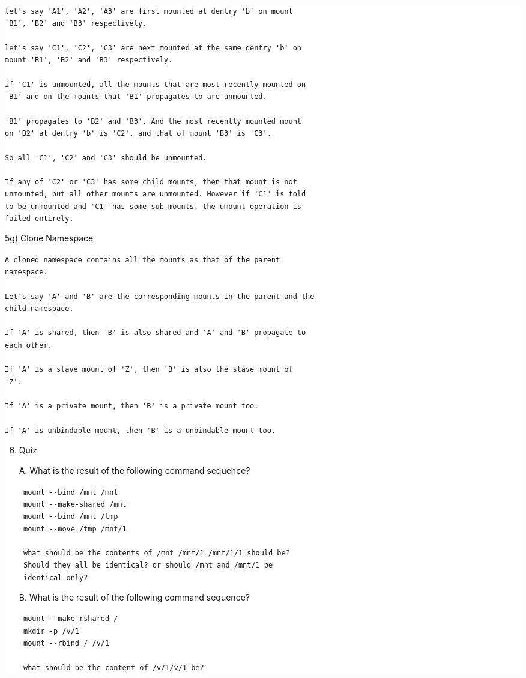 	let's say 'A1', 'A2', 'A3' are first mounted at dentry 'b' on mount
	'B1', 'B2' and 'B3' respectively.

	let's say 'C1', 'C2', 'C3' are next mounted at the same dentry 'b' on
	mount 'B1', 'B2' and 'B3' respectively.

	if 'C1' is unmounted, all the mounts that are most-recently-mounted on
	'B1' and on the mounts that 'B1' propagates-to are unmounted.

	'B1' propagates to 'B2' and 'B3'. And the most recently mounted mount
	on 'B2' at dentry 'b' is 'C2', and that of mount 'B3' is 'C3'.

	So all 'C1', 'C2' and 'C3' should be unmounted.

	If any of 'C2' or 'C3' has some child mounts, then that mount is not
	unmounted, but all other mounts are unmounted. However if 'C1' is told
	to be unmounted and 'C1' has some sub-mounts, the umount operation is
	failed entirely.

5g) Clone Namespace

	A cloned namespace contains all the mounts as that of the parent
	namespace.

	Let's say 'A' and 'B' are the corresponding mounts in the parent and the
	child namespace.

	If 'A' is shared, then 'B' is also shared and 'A' and 'B' propagate to
	each other.

	If 'A' is a slave mount of 'Z', then 'B' is also the slave mount of
	'Z'.

	If 'A' is a private mount, then 'B' is a private mount too.

	If 'A' is unbindable mount, then 'B' is a unbindable mount too.


6) Quiz

	A. What is the result of the following command sequence?

		mount --bind /mnt /mnt
		mount --make-shared /mnt
		mount --bind /mnt /tmp
		mount --move /tmp /mnt/1

		what should be the contents of /mnt /mnt/1 /mnt/1/1 should be?
		Should they all be identical? or should /mnt and /mnt/1 be
		identical only?


	B. What is the result of the following command sequence?

		mount --make-rshared /
		mkdir -p /v/1
		mount --rbind / /v/1

		what should be the content of /v/1/v/1 be?

